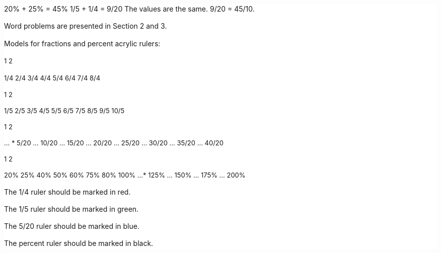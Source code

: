 </p>
<p>
20% + 25% = 45%  1/5 + 1/4 = 9/20 The values are the same. 9/20 = 45/10.
</p>
<p>
Word problems are presented in Section 2 and 3.
</p>
<p>
<i>
</i>
</p>
<p>
Models for fractions and percent acrylic rulers:
</p>
<p>
<font size="-1">
1                                                                2
<p>
1/4                2/4                3/4                4/4                 5/4                6/4                 7/4                8/4
</p>
<p>
<b>
</b>
</p>
<p>
1                                                                                                      2
</p>
<p>
1/5                2/5                3/5                 4/5                5/5                 6/5                7/5                8/5                9/5                10/5
</p>
<p>
<b>
</b>
</p>
<p>
1                                                                               2
</p>
<p>
… *   5/20   …   10/20    …   15/20   …    20/20   …   25/20    …   30/20    …   35/20   …   40/20
</p>
<p>
1                                                                                    2
</p>
<p>
20%    25%    40%    50%    60%    75%    80%    100%     ...*    125%    ...      150%    ...    175%    ...    200%
</p>
</font>
</p>
<p>
The 1/4 ruler should be marked in red.
</p>
<p>
The 1/5 ruler should be marked in green.
</p>
<p>
The 5/20 ruler should be marked in blue.
</p>
<p>
The percent ruler should be marked in black.
</p>